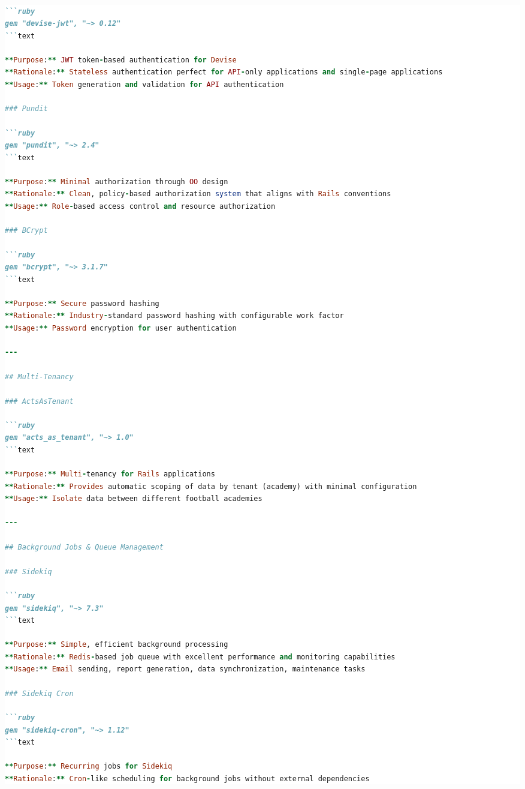 ```ruby
```ruby
gem "devise-jwt", "~> 0.12"
```text

**Purpose:** JWT token-based authentication for Devise  
**Rationale:** Stateless authentication perfect for API-only applications and single-page applications  
**Usage:** Token generation and validation for API authentication

### Pundit

```ruby
gem "pundit", "~> 2.4"
```text

**Purpose:** Minimal authorization through OO design  
**Rationale:** Clean, policy-based authorization system that aligns with Rails conventions  
**Usage:** Role-based access control and resource authorization

### BCrypt

```ruby
gem "bcrypt", "~> 3.1.7"
```text

**Purpose:** Secure password hashing  
**Rationale:** Industry-standard password hashing with configurable work factor  
**Usage:** Password encryption for user authentication

---

## Multi-Tenancy

### ActsAsTenant

```ruby
gem "acts_as_tenant", "~> 1.0"
```text

**Purpose:** Multi-tenancy for Rails applications  
**Rationale:** Provides automatic scoping of data by tenant (academy) with minimal configuration  
**Usage:** Isolate data between different football academies

---

## Background Jobs & Queue Management

### Sidekiq

```ruby
gem "sidekiq", "~> 7.3"
```text

**Purpose:** Simple, efficient background processing  
**Rationale:** Redis-based job queue with excellent performance and monitoring capabilities  
**Usage:** Email sending, report generation, data synchronization, maintenance tasks

### Sidekiq Cron

```ruby
gem "sidekiq-cron", "~> 1.12"
```text

**Purpose:** Recurring jobs for Sidekiq  
**Rationale:** Cron-like scheduling for background jobs without external dependencies  
```